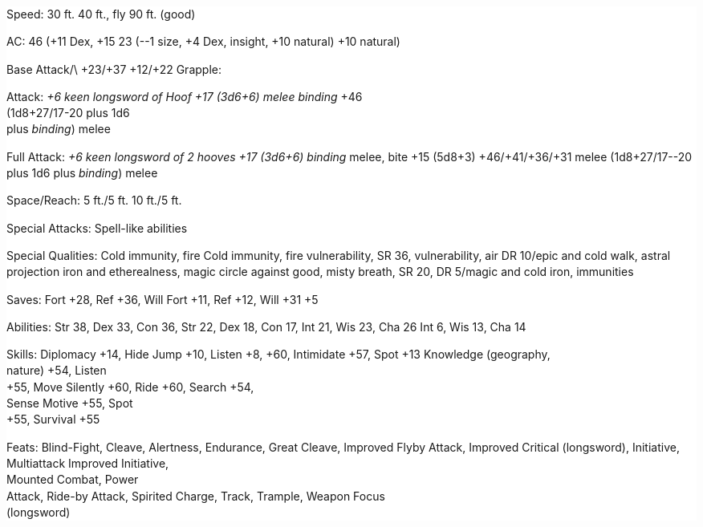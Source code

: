   Speed:                  30 ft.                  40 ft., fly 90 ft.
                                                  (good)

  AC:                     46 (+11 Dex, +15        23 (--1 size, +4 Dex,
                          insight, +10 natural)   +10 natural)

  Base Attack/\           +23/+37                 +12/+22
  Grapple:                                        

  Attack:                 *+6 keen longsword of   Hoof +17 (3d6+6) melee
                          binding* +46            
                          (1d8+27/17-20 plus 1d6  
                          plus *binding*) melee   

  Full Attack:            *+6 keen longsword of   2 hooves +17 (3d6+6)
                          binding*                melee, bite +15 (5d8+3)
                          +46/+41/+36/+31         melee
                          (1d8+27/17--20 plus 1d6 
                          plus *binding*) melee   

  Space/Reach:            5 ft./5 ft.             10 ft./5 ft.

  Special Attacks:        Spell-like abilities    

  Special Qualities:      Cold immunity, fire     Cold immunity, fire
                          vulnerability, SR 36,   vulnerability, air
                          DR 10/epic and cold     walk, astral projection
                          iron                    and etherealness, magic
                                                  circle against good,
                                                  misty breath, SR 20, DR
                                                  5/magic and cold iron,
                                                  immunities

  Saves:                  Fort +28, Ref +36, Will Fort +11, Ref +12, Will
                          +31                     +5

  Abilities:              Str 38, Dex 33, Con 36, Str 22, Dex 18, Con 17,
                          Int 21, Wis 23, Cha 26  Int 6, Wis 13, Cha 14

  Skills:                 Diplomacy +14, Hide     Jump +10, Listen +8,
                          +60, Intimidate +57,    Spot +13
                          Knowledge (geography,   
                          nature) +54, Listen     
                          +55, Move Silently +60, 
                          Ride +60, Search +54,   
                          Sense Motive +55, Spot  
                          +55, Survival +55       

  Feats:                  Blind-Fight, Cleave,    Alertness, Endurance,
                          Great Cleave, Improved  Flyby Attack, Improved
                          Critical (longsword),   Initiative, Multiattack
                          Improved Initiative,    
                          Mounted Combat, Power   
                          Attack, Ride-by Attack, 
                          Spirited Charge, Track, 
                          Trample, Weapon Focus   
                          (longsword)             
